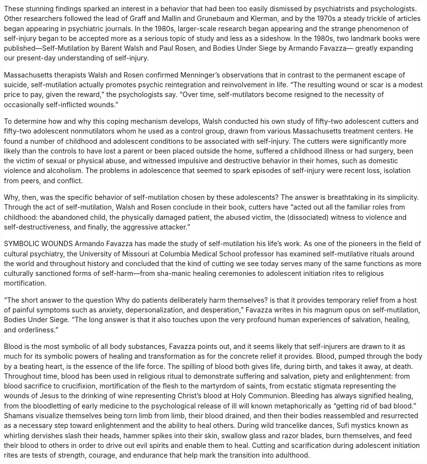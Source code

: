 These stunning findings sparked an interest in a behavior that had been too easily dismissed by psychiatrists and psychologists. Other researchers followed the lead of Graff and Mallin and Grunebaum and Klerman, and by the 1970s a steady trickle of articles began appearing in psychiatric journals. In the 1980s, larger-scale research began appearing and the strange phenomenon of self-injury began to be accepted more as a serious topic of study and less as a sideshow. In the 1980s, two landmark books were published—Self-Mutilation by Barent Walsh and Paul Rosen, and Bodies Under Siege by Armando Favazza— greatly expanding our present-day understanding of self-injury.

Massachusetts therapists Walsh and Rosen confirmed Menninger’s observations that in contrast to the permanent escape of suicide, self-mutilation actually promotes psychic reintegration and reinvolvement in life. “The resulting wound or scar is a modest price to pay, given the reward,” the psychologists say. “Over time, self-mutilators become resigned to the necessity of occasionally self-inflicted wounds.”

To determine how and why this coping mechanism develops, Walsh conducted his own study of fifty-two adolescent cutters and fifty-two adolescent nonmutilators whom he used as a control group, drawn from various Massachusetts treatment centers. He found a number of childhood and adolescent conditions to be associated with self-injury. The cutters were significantly more likely than the controls to have lost a parent or been placed outside the home, suffered a childhood illness or had surgery, been the victim of sexual or physical abuse, and witnessed impulsive and destructive behavior in their homes, such as domestic violence and alcoholism. The problems in adolescence that seemed to spark episodes of self-injury were recent loss, isolation from peers, and conflict.

Why, then, was the specific behavior of self-mutilation chosen by these adolescents? The answer is breathtaking in its simplicity. Through the act of self-mutilation, Walsh and Rosen conclude in their book, cutters have “acted out all the familiar roles from childhood: the abandoned child, the physically damaged patient, the abused victim, the (dissociated) witness to violence and self-destructiveness, and finally, the aggressive attacker.”

SYMBOLIC WOUNDS
Armando Favazza has made the study of self-mutilation his life’s work. As one of the pioneers in the field of cultural psychiatry, the University of Missouri at Columbia Medical School professor has examined self-mutilative rituals around the world and throughout history and concluded that the kind of cutting we see today serves many of the same functions as more culturally sanctioned forms of self-harm—from sha-manic healing ceremonies to adolescent initiation rites to religious mortification.

“The short answer to the question Why do patients deliberately harm themselves? is that it provides temporary relief from a host of painful symptoms such as anxiety, depersonalization, and desperation,” Favazza writes in his magnum opus on self-mutilation, Bodies Under Siege. “The long answer is that it also touches upon the very profound human experiences of salvation, healing, and orderliness.”

Blood is the most symbolic of all body substances, Favazza points out, and it seems likely that self-injurers are drawn to it as much for its symbolic powers of healing and transformation as for the concrete relief it provides. Blood, pumped through the body by a beating heart, is the essence of the life force. The spilling of blood both gives life, during birth, and takes it away, at death. Throughout time, blood has been used in religious ritual to demonstrate suffering and salvation, piety and enlightenment: from blood sacrifice to crucifixion, mortification of the flesh to the martyrdom of saints, from ecstatic stigmata representing the wounds of Jesus to the drinking of wine representing Christ’s blood at Holy Communion. Bleeding has always signified healing, from the bloodletting of early medicine to the psychological release of ill will known metaphorically as “getting rid of bad blood.” Shamans visualize themselves being torn limb from limb, their blood drained, and then their bodies reassembled and resurrected as a necessary step toward enlightenment and the ability to heal others. During wild trancelike dances, Sufi mystics known as whirling dervishes slash their heads, hammer spikes into their skin, swallow glass and razor blades, burn themselves, and feed their blood to others in order to drive out evil spirits and enable them to heal. Cutting and scarification during adolescent initiation rites are tests of strength, courage, and endurance that help mark the transition into adulthood.
